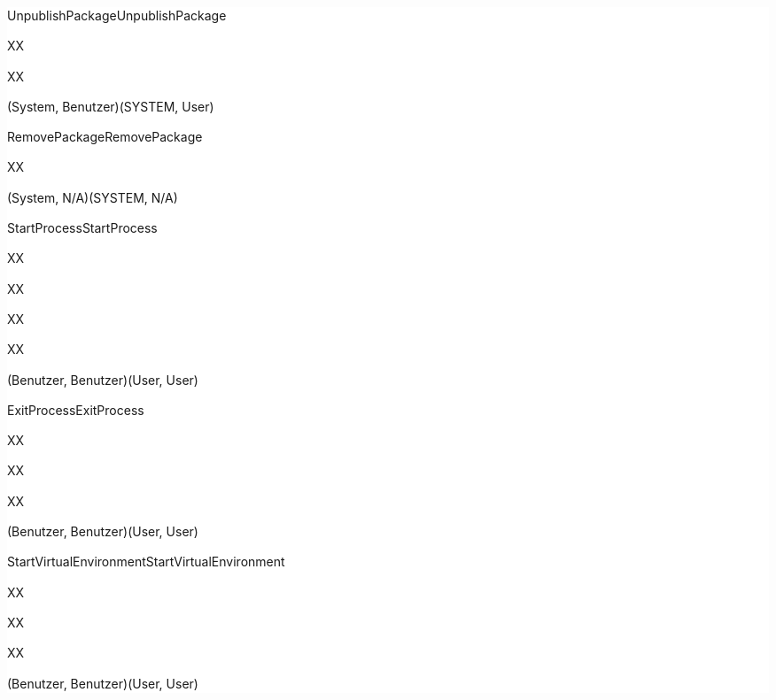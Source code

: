 <td align="left"><p><span data-ttu-id="ac94c-405">UnpublishPackage</span><span class="sxs-lookup"><span data-stu-id="ac94c-405">UnpublishPackage</span></span></p></td>
<td align="left"><p><span data-ttu-id="ac94c-406">X</span><span class="sxs-lookup"><span data-stu-id="ac94c-406">X</span></span></p></td>
<td align="left"><p><span data-ttu-id="ac94c-407">X</span><span class="sxs-lookup"><span data-stu-id="ac94c-407">X</span></span></p></td>
<td align="left"><p></p></td>
<td align="left"><p></p></td>
<td align="left"><p><span data-ttu-id="ac94c-408">(System, Benutzer)</span><span class="sxs-lookup"><span data-stu-id="ac94c-408">(SYSTEM, User)</span></span></p></td>
</tr>
<tr class="even">
<td align="left"><p><span data-ttu-id="ac94c-409">RemovePackage</span><span class="sxs-lookup"><span data-stu-id="ac94c-409">RemovePackage</span></span></p></td>
<td align="left"><p><span data-ttu-id="ac94c-410">X</span><span class="sxs-lookup"><span data-stu-id="ac94c-410">X</span></span></p></td>
<td align="left"><p></p></td>
<td align="left"><p></p></td>
<td align="left"><p></p></td>
<td align="left"><p><span data-ttu-id="ac94c-411">(System, N/A)</span><span class="sxs-lookup"><span data-stu-id="ac94c-411">(SYSTEM, N/A)</span></span></p></td>
</tr>
<tr class="odd">
<td align="left"><p><span data-ttu-id="ac94c-412">StartProcess</span><span class="sxs-lookup"><span data-stu-id="ac94c-412">StartProcess</span></span></p></td>
<td align="left"><p><span data-ttu-id="ac94c-413">X</span><span class="sxs-lookup"><span data-stu-id="ac94c-413">X</span></span></p></td>
<td align="left"><p><span data-ttu-id="ac94c-414">X</span><span class="sxs-lookup"><span data-stu-id="ac94c-414">X</span></span></p></td>
<td align="left"><p><span data-ttu-id="ac94c-415">X</span><span class="sxs-lookup"><span data-stu-id="ac94c-415">X</span></span></p></td>
<td align="left"><p><span data-ttu-id="ac94c-416">X</span><span class="sxs-lookup"><span data-stu-id="ac94c-416">X</span></span></p></td>
<td align="left"><p><span data-ttu-id="ac94c-417">(Benutzer, Benutzer)</span><span class="sxs-lookup"><span data-stu-id="ac94c-417">(User, User)</span></span></p></td>
</tr>
<tr class="even">
<td align="left"><p><span data-ttu-id="ac94c-418">ExitProcess</span><span class="sxs-lookup"><span data-stu-id="ac94c-418">ExitProcess</span></span></p></td>
<td align="left"><p><span data-ttu-id="ac94c-419">X</span><span class="sxs-lookup"><span data-stu-id="ac94c-419">X</span></span></p></td>
<td align="left"><p><span data-ttu-id="ac94c-420">X</span><span class="sxs-lookup"><span data-stu-id="ac94c-420">X</span></span></p></td>
<td align="left"><p></p></td>
<td align="left"><p><span data-ttu-id="ac94c-421">X</span><span class="sxs-lookup"><span data-stu-id="ac94c-421">X</span></span></p></td>
<td align="left"><p><span data-ttu-id="ac94c-422">(Benutzer, Benutzer)</span><span class="sxs-lookup"><span data-stu-id="ac94c-422">(User, User)</span></span></p></td>
</tr>
<tr class="odd">
<td align="left"><p><span data-ttu-id="ac94c-423">StartVirtualEnvironment</span><span class="sxs-lookup"><span data-stu-id="ac94c-423">StartVirtualEnvironment</span></span></p></td>
<td align="left"><p><span data-ttu-id="ac94c-424">X</span><span class="sxs-lookup"><span data-stu-id="ac94c-424">X</span></span></p></td>
<td align="left"><p><span data-ttu-id="ac94c-425">X</span><span class="sxs-lookup"><span data-stu-id="ac94c-425">X</span></span></p></td>
<td align="left"><p><span data-ttu-id="ac94c-426">X</span><span class="sxs-lookup"><span data-stu-id="ac94c-426">X</span></span></p></td>
<td align="left"><p></p></td>
<td align="left"><p><span data-ttu-id="ac94c-427">(Benutzer, Benutzer)</span><span class="sxs-lookup"><span data-stu-id="ac94c-427">(User, User)</span></span></p></td>
</tr>
<tr class="even">